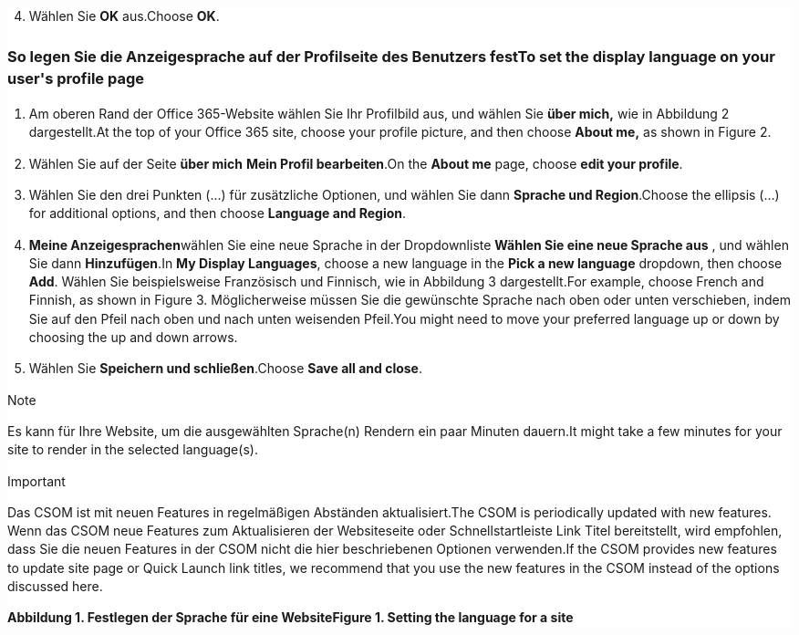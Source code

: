 4. <span data-ttu-id="2c2d1-123">Wählen Sie  **OK** aus.</span><span class="sxs-lookup"><span data-stu-id="2c2d1-123">Choose  **OK**.</span></span>

### <a name="to-set-the-display-language-on-your-users-profile-page"></a><span data-ttu-id="2c2d1-124">So legen Sie die Anzeigesprache auf der Profilseite des Benutzers fest</span><span class="sxs-lookup"><span data-stu-id="2c2d1-124">To set the display language on your user's profile page</span></span>

1. <span data-ttu-id="2c2d1-125">Am oberen Rand der Office 365-Website wählen Sie Ihr Profilbild aus, und wählen Sie **über mich,** wie in Abbildung 2 dargestellt.</span><span class="sxs-lookup"><span data-stu-id="2c2d1-125">At the top of your Office 365 site, choose your profile picture, and then choose  **About me,** as shown in Figure 2.</span></span>
    
2. <span data-ttu-id="2c2d1-126">Wählen Sie auf der Seite **über mich** **Mein Profil bearbeiten**.</span><span class="sxs-lookup"><span data-stu-id="2c2d1-126">On the  **About me** page, choose **edit your profile**.</span></span>
    
3. <span data-ttu-id="2c2d1-127">Wählen Sie den drei Punkten (...) für zusätzliche Optionen, und wählen Sie dann **Sprache und Region**.</span><span class="sxs-lookup"><span data-stu-id="2c2d1-127">Choose the ellipsis (...) for additional options, and then choose  **Language and Region**.</span></span>
    
4. <span data-ttu-id="2c2d1-128">**Meine Anzeigesprachen**wählen Sie eine neue Sprache in der Dropdownliste **Wählen Sie eine neue Sprache aus** , und wählen Sie dann **Hinzufügen**.</span><span class="sxs-lookup"><span data-stu-id="2c2d1-128">In  **My Display Languages**, choose a new language in the  **Pick a new language** dropdown, then choose **Add**.</span></span> <span data-ttu-id="2c2d1-129">Wählen Sie beispielsweise Französisch und Finnisch, wie in Abbildung 3 dargestellt.</span><span class="sxs-lookup"><span data-stu-id="2c2d1-129">For example, choose French and Finnish, as shown in Figure 3.</span></span> <span data-ttu-id="2c2d1-130">Möglicherweise müssen Sie die gewünschte Sprache nach oben oder unten verschieben, indem Sie auf den Pfeil nach oben und nach unten weisenden Pfeil.</span><span class="sxs-lookup"><span data-stu-id="2c2d1-130">You might need to move your preferred language up or down by choosing the up and down arrows.</span></span>
    
5. <span data-ttu-id="2c2d1-131">Wählen Sie **Speichern und schließen**.</span><span class="sxs-lookup"><span data-stu-id="2c2d1-131">Choose  **Save all and close**.</span></span>

> [!NOTE] 
> <span data-ttu-id="2c2d1-132">Es kann für Ihre Website, um die ausgewählten Sprache(n) Rendern ein paar Minuten dauern.</span><span class="sxs-lookup"><span data-stu-id="2c2d1-132">It might take a few minutes for your site to render in the selected language(s).</span></span>

> [!IMPORTANT] 
> <span data-ttu-id="2c2d1-133">Das CSOM ist mit neuen Features in regelmäßigen Abständen aktualisiert.</span><span class="sxs-lookup"><span data-stu-id="2c2d1-133">The CSOM is periodically updated with new features.</span></span> <span data-ttu-id="2c2d1-134">Wenn das CSOM neue Features zum Aktualisieren der Websiteseite oder Schnellstartleiste Link Titel bereitstellt, wird empfohlen, dass Sie die neuen Features in der CSOM nicht die hier beschriebenen Optionen verwenden.</span><span class="sxs-lookup"><span data-stu-id="2c2d1-134">If the CSOM provides new features to update site page or Quick Launch link titles, we recommend that you use the new features in the CSOM instead of the options discussed here.</span></span>

<span data-ttu-id="2c2d1-135">**Abbildung 1. Festlegen der Sprache für eine Website**</span><span class="sxs-lookup"><span data-stu-id="2c2d1-135">**Figure 1. Setting the language for a site**</span></span>
